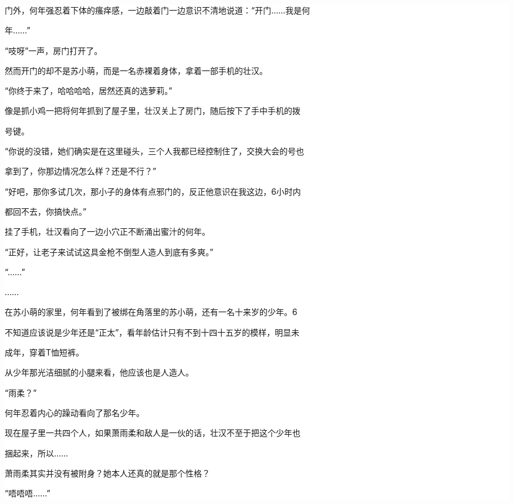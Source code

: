 门外，何年强忍着下体的瘙痒感，一边敲着门一边意识不清地说道：“开门……我是何

年……”



“吱呀”一声，房门打开了。

然而开门的却不是苏小萌，而是一名赤裸着身体，拿着一部手机的壮汉。



“你终于来了，哈哈哈哈，居然还真的选萝莉。”

像是抓小鸡一把将何年抓到了屋子里，壮汉关上了房门，随后按下了手中手机的拨

号键。



“你说的没错，她们确实是在这里碰头，三个人我都已经控制住了，交换大会的号也

拿到了，你那边情况怎么样？还是不行？”



“好吧，那你多试几次，那小子的身体有点邪门的，反正他意识在我这边，6小时内

都回不去，你搞快点。”



挂了手机，壮汉看向了一边小穴正不断涌出蜜汁的何年。



“正好，让老子来试试这具金枪不倒型人造人到底有多爽。”

“……”



……



在苏小萌的家里，何年看到了被绑在角落里的苏小萌，还有一名十来岁的少年。6



不知道应该说是少年还是“正太”，看年龄估计只有不到十四十五岁的模样，明显未

成年，穿着T恤短裤。

从少年那光洁细腻的小腿来看，他应该也是人造人。

“雨柔？”

何年忍着内心的躁动看向了那名少年。

现在屋子里一共四个人，如果萧雨柔和敌人是一伙的话，壮汉不至于把这个少年也

捆起来，所以……

萧雨柔其实并没有被附身？她本人还真的就是那个性格？



“唔唔唔……”


